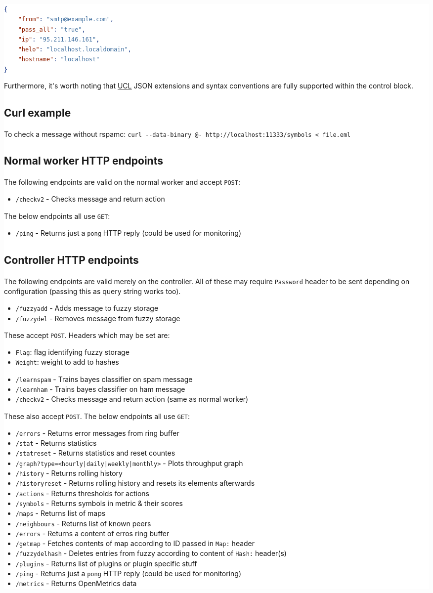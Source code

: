 ~~~json
{
	"from": "smtp@example.com",
	"pass_all": "true",
	"ip": "95.211.146.161",
	"helo": "localhost.localdomain",
	"hostname": "localhost"
}
~~~

Furthermore, it's worth noting that [UCL](https://github.com/vstakhov/libucl) JSON extensions and syntax conventions are fully supported within the control block.

## Curl example

To check a message without rspamc:
`curl --data-binary @- http://localhost:11333/symbols < file.eml`

## Normal worker HTTP endpoints

The following endpoints are valid on the normal worker and accept `POST`:

* `/checkv2` - Checks message and return action

The below endpoints all use `GET`:

* `/ping` - Returns just a `pong` HTTP reply (could be used for monitoring)

## Controller HTTP endpoints

The following endpoints are valid merely on the controller. All of these may require `Password` header to be sent depending on configuration (passing this as query string works too).

* `/fuzzyadd` - Adds message to fuzzy storage
* `/fuzzydel` - Removes message from fuzzy storage

These accept `POST`. Headers which may be set are:

- `Flag`: flag identifying fuzzy storage
- `Weight`: weight to add to hashes

* `/learnspam` - Trains bayes classifier on spam message
* `/learnham` - Trains bayes classifier on ham message
* `/checkv2` - Checks message and return action (same as normal worker)

These also accept `POST`. The below endpoints all use `GET`:

* `/errors` - Returns error messages from ring buffer
* `/stat` - Returns statistics
* `/statreset` - Returns statistics and reset countes
* `/graph?type=<hourly|daily|weekly|monthly>` - Plots throughput graph
* `/history` - Returns rolling history
* `/historyreset` - Returns rolling history and resets its elements afterwards
* `/actions` - Returns thresholds for actions
* `/symbols` - Returns symbols in metric & their scores
* `/maps` - Returns list of maps
* `/neighbours` - Returns list of known peers
* `/errors` - Returns a content of erros ring buffer
* `/getmap` - Fetches contents of map according to ID passed in `Map:` header
* `/fuzzydelhash` - Deletes entries from fuzzy according to content of `Hash:` header(s)
* `/plugins` - Returns list of plugins or plugin specific stuff
* `/ping` - Returns just a `pong` HTTP reply (could be used for monitoring)
* `/metrics` - Returns OpenMetrics data
